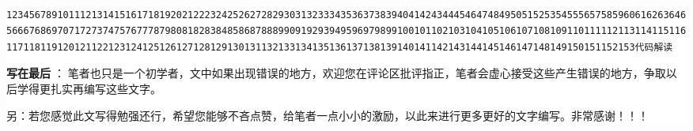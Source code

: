 ```txt
123456789101112131415161718192021222324252627282930313233343536373839404142434445464748495051525354555657585960616263646566676869707172737475767778798081828384858687888990919293949596979899100101102103104105106107108109110111112113114115116117118119120121122123124125126127128129130131132133134135136137138139140141142143144145146147148149150151152153代码解读
```

**写在最后** ： 笔者也只是一个初学者，文中如果出现错误的地方，欢迎您在评论区批评指正，笔者会虚心接受这些产生错误的地方，争取以后学得更扎实再编写这些文字。

另：若您感觉此文写得勉强还行，希望您能够不吝点赞，给笔者一点小小的激励，以此来进行更多更好的文字编写。非常感谢！！！

